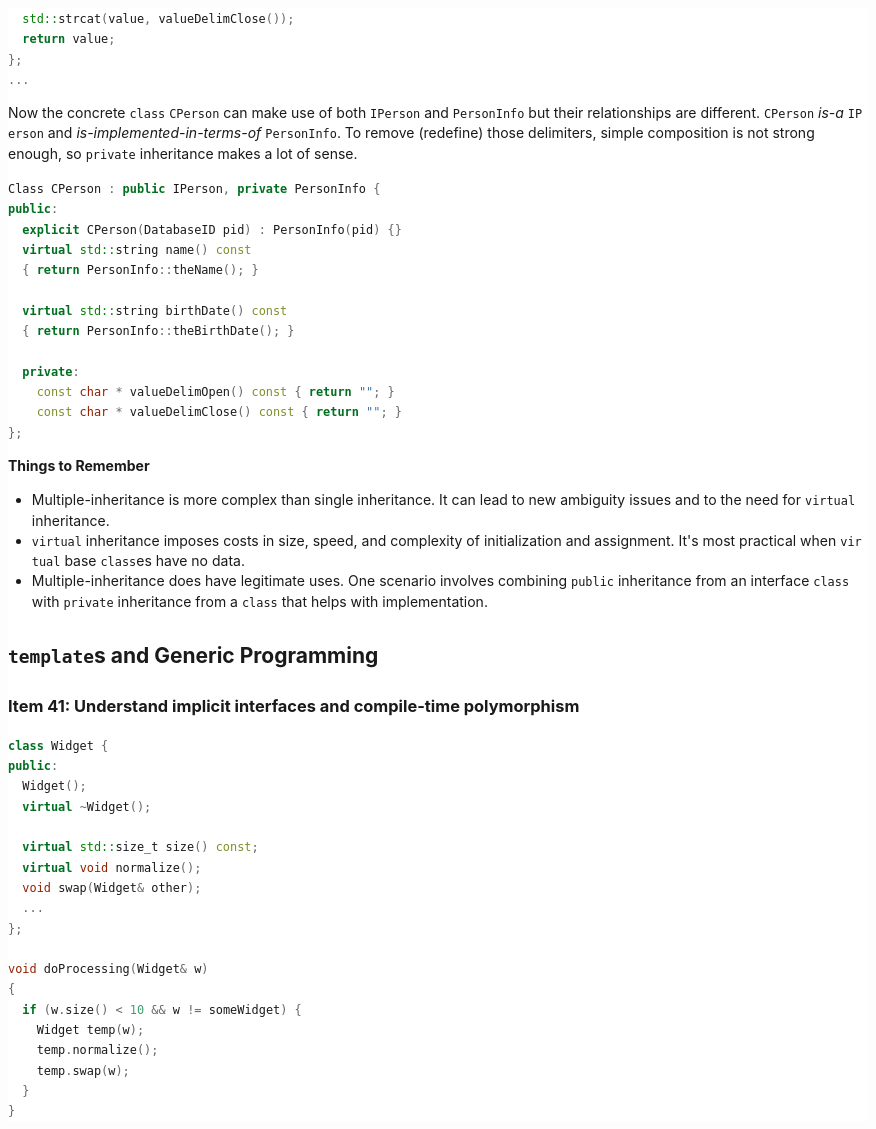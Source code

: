 ``` cpp
  std::strcat(value, valueDelimClose());
  return value;
};
...
```

Now the concrete `class` `CPerson` can make use of both `IPerson` and `PersonInfo` but their
relationships are different. `CPerson` *is-a* `IPerson` and *is-implemented-in-terms-of*
`PersonInfo`. To remove (redefine) those delimiters, simple composition is not strong enough, so `private`
inheritance makes a lot of sense.

``` cpp
Class CPerson : public IPerson, private PersonInfo {
public:
  explicit CPerson(DatabaseID pid) : PersonInfo(pid) {}
  virtual std::string name() const
  { return PersonInfo::theName(); }

  virtual std::string birthDate() const
  { return PersonInfo::theBirthDate(); }

  private:
    const char * valueDelimOpen() const { return ""; }
    const char * valueDelimClose() const { return ""; }
};
```

**Things to Remember**

- Multiple-inheritance is more complex than single inheritance. It can lead to new ambiguity
  issues and to the need for `virtual` inheritance.
- `virtual` inheritance imposes costs in size, speed, and complexity of initialization and
  assignment. It's most practical when `virtual` base `class`es have no data.
- Multiple-inheritance does have legitimate uses. One scenario involves combining `public`
  inheritance from an interface `class` with `private` inheritance from a `class` that helps with
  implementation.

## `template`s and Generic Programming

### Item 41: Understand implicit interfaces and compile-time polymorphism

``` cpp
class Widget {
public:
  Widget();
  virtual ~Widget();

  virtual std::size_t size() const;
  virtual void normalize();
  void swap(Widget& other);
  ...
};

void doProcessing(Widget& w)
{
  if (w.size() < 10 && w != someWidget) {
    Widget temp(w);
    temp.normalize();
    temp.swap(w);
  }
}
```

